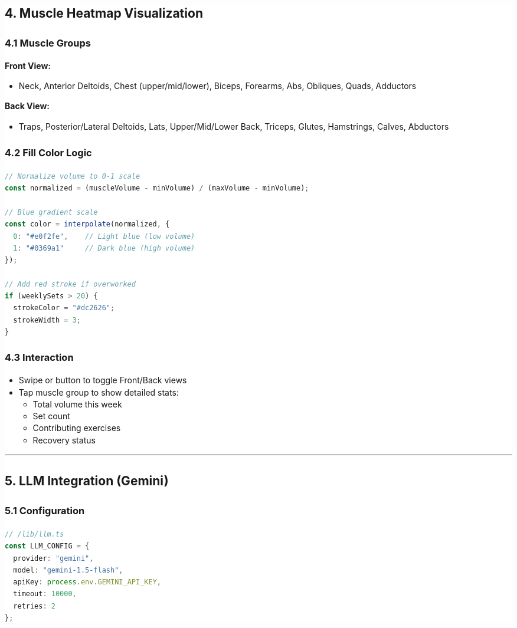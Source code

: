 
## 4. Muscle Heatmap Visualization

### 4.1 Muscle Groups

**Front View:**
- Neck, Anterior Deltoids, Chest (upper/mid/lower), Biceps, Forearms, Abs, Obliques, Quads, Adductors

**Back View:**
- Traps, Posterior/Lateral Deltoids, Lats, Upper/Mid/Lower Back, Triceps, Glutes, Hamstrings, Calves, Abductors

### 4.2 Fill Color Logic

```typescript
// Normalize volume to 0-1 scale
const normalized = (muscleVolume - minVolume) / (maxVolume - minVolume);

// Blue gradient scale
const color = interpolate(normalized, {
  0: "#e0f2fe",    // Light blue (low volume)
  1: "#0369a1"     // Dark blue (high volume)
});

// Add red stroke if overworked
if (weeklySets > 20) {
  strokeColor = "#dc2626";
  strokeWidth = 3;
}
```

### 4.3 Interaction

- Swipe or button to toggle Front/Back views
- Tap muscle group to show detailed stats:
  - Total volume this week
  - Set count
  - Contributing exercises
  - Recovery status

---

## 5. LLM Integration (Gemini)

### 5.1 Configuration

```typescript
// /lib/llm.ts
const LLM_CONFIG = {
  provider: "gemini",
  model: "gemini-1.5-flash",
  apiKey: process.env.GEMINI_API_KEY,
  timeout: 10000,
  retries: 2
};
```
